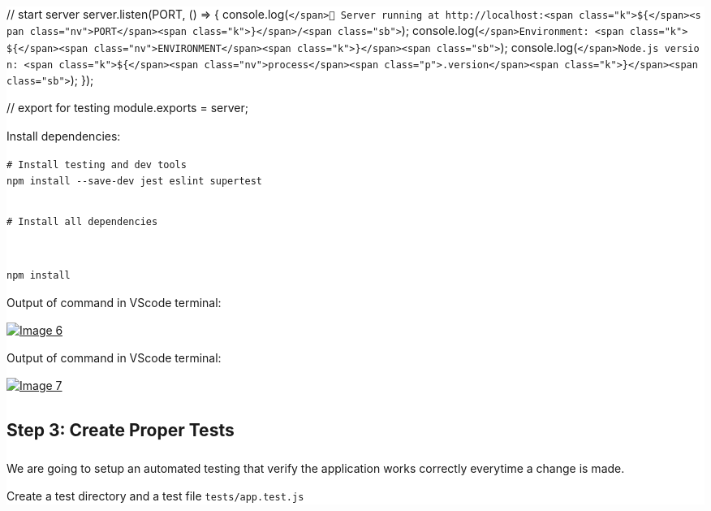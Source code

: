 // start server
server.listen<span class="o">(</span>PORT, <span class="o">()</span> <span class="o">=&gt;</span> <span class="o">{</span>
  console.log<span class="o">(</span><span class="sb">`</span>🚀 Server running at http://localhost:<span class="k">${</span><span class="nv">PORT</span><span class="k">}</span>/<span class="sb">`</span><span class="o">)</span><span class="p">;</span>
  console.log<span class="o">(</span><span class="sb">`</span>Environment: <span class="k">${</span><span class="nv">ENVIRONMENT</span><span class="k">}</span><span class="sb">`</span><span class="o">)</span><span class="p">;</span>
  console.log<span class="o">(</span><span class="sb">`</span>Node.js version: <span class="k">${</span><span class="nv">process</span><span class="p">.version</span><span class="k">}</span><span class="sb">`</span><span class="o">)</span><span class="p">;</span>
<span class="o">})</span><span class="p">;</span>

// <span class="nb">export </span><span class="k">for </span>testing
module.exports <span class="o">=</span> server<span class="p">;</span>

</code></pre>

</div>



<p>Install dependencies:<br>
</p>

<div class="highlight js-code-highlight">
<pre class="highlight shell"><code><span class="c"># Install testing and dev tools</span>
npm <span class="nb">install</span> <span class="nt">--save-dev</span> jest eslint supertest

<span class="c"># Install all dependencies</span>

npm <span class="nb">install</span>
</code></pre>

</div>



<p>Output of command in VScode terminal:</p>

<p><a href="https://media2.dev.to/dynamic/image/width=800%2Cheight=%2Cfit=scale-down%2Cgravity=auto%2Cformat=auto/https%3A%2F%2Fdev-to-uploads.s3.amazonaws.com%2Fuploads%2Farticles%2Fzfcbd6x3hhj2wjf9rbng.png" class="article-body-image-wrapper"><img src="https://media2.dev.to/dynamic/image/width=800%2Cheight=%2Cfit=scale-down%2Cgravity=auto%2Cformat=auto/https%3A%2F%2Fdev-to-uploads.s3.amazonaws.com%2Fuploads%2Farticles%2Fzfcbd6x3hhj2wjf9rbng.png" alt="Image 6" width="800" height="230"></a></p>

<p>Output of command in VScode terminal:</p>

<p><a href="https://media2.dev.to/dynamic/image/width=800%2Cheight=%2Cfit=scale-down%2Cgravity=auto%2Cformat=auto/https%3A%2F%2Fdev-to-uploads.s3.amazonaws.com%2Fuploads%2Farticles%2Flezhn1rwfk5tbw8r51p4.png" class="article-body-image-wrapper"><img src="https://media2.dev.to/dynamic/image/width=800%2Cheight=%2Cfit=scale-down%2Cgravity=auto%2Cformat=auto/https%3A%2F%2Fdev-to-uploads.s3.amazonaws.com%2Fuploads%2Farticles%2Flezhn1rwfk5tbw8r51p4.png" alt="Image 7" width="800" height="263"></a></p>




<h2>
  
  
  Step 3: Create Proper Tests
</h2>

<p>We are going to setup an automated testing that verify the application works correctly everytime a change is made. </p>

<p>Create a test directory and a test file <code>tests/app.test.js</code><br>
</p>
